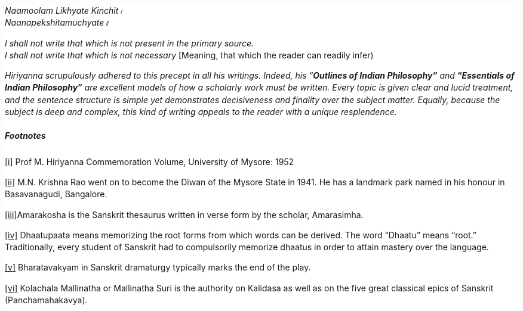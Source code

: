 *Naamoolam Likhyate Kinchit।*  
*Naanapekshitamuchyate॥*

*I shall not write that which is not present in the primary source.  
I shall not write that which is not necessary* \[Meaning, that which the reader can readily infer)

*Hiriyanna scrupulously adhered to this precept in all his writings. Indeed, his “**Outlines of Indian Philosophy”** and* **“*Essentials of Indian Philosophy*”** *are excellent models of how a scholarly work must be written. Every topic is given clear and lucid treatment, and the sentence structure is simple yet demonstrates decisiveness and finality over the subject matter. Equally, because the subject is deep and complex, this kind of writing appeals to the reader with a unique resplendence.*

##### Footnotes

[\[i\]](#_ednref1) Prof M. Hiriyanna Commemoration Volume, University of Mysore: 1952

[\[ii\]](#_ednref2) M.N. Krishna Rao went on to become the Diwan of the Mysore State in 1941. He has a landmark park named in his honour in Basavanagudi, Bangalore.

[\[iii\]](#_ednref3)Amarakosha is the Sanskrit thesaurus written in verse form by the scholar, Amarasimha.

[\[iv\]](#_ednref4) Dhaatupaata means memorizing the root forms from which words can be derived. The word “Dhaatu” means “root.” Traditionally, every student of Sanskrit had to compulsorily memorize dhaatus in order to attain mastery over the language.

[\[v\]](#_ednref5) Bharatavakyam in Sanskrit dramaturgy typically marks the end of the play.

[\[vi\]](#_ednref6) Kolachala Mallinatha or Mallinatha Suri is the authority on Kalidasa as well as on the five great classical epics of Sanskrit (Panchamahakavya)*.*

</div>

</div>

</div>
